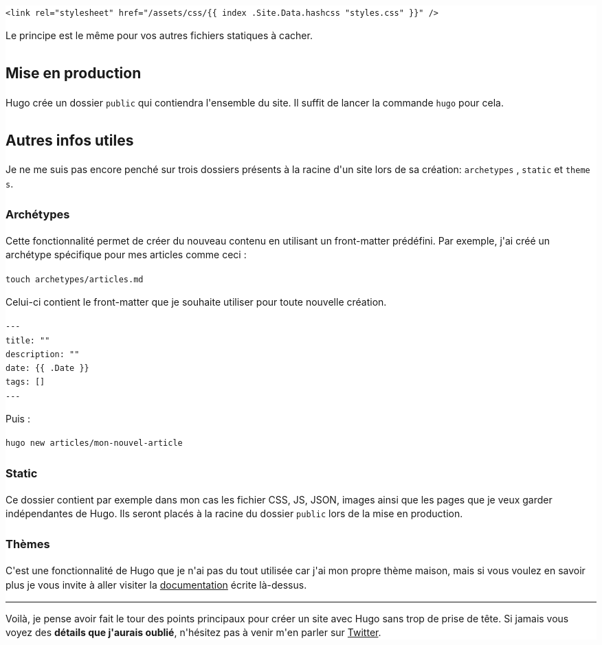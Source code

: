     <link rel="stylesheet" href="/assets/css/{{ index .Site.Data.hashcss "styles.css" }}" />

Le principe est le même pour vos autres fichiers statiques à cacher.

## Mise en production

Hugo crée un dossier `public` qui contiendra l'ensemble du site. Il suffit de lancer la commande `hugo` pour cela.

## Autres infos utiles

Je ne me suis pas encore penché sur trois dossiers présents à la racine d'un site lors de sa création: `archetypes` , `static` et `themes`.

### Archétypes

Cette fonctionnalité permet de créer du nouveau contenu en utilisant un front-matter prédéfini. Par exemple, j'ai créé un archétype spécifique pour mes articles comme ceci&nbsp;:

<pre><code class="nohighlight">touch archetypes/articles.md</code></pre>

Celui-ci contient le front-matter que je souhaite utiliser pour toute nouvelle création.

<pre><code class="nohighlight">---
title: ""
description: ""
date: {{ .Date }}
tags: []
---</code></pre>

Puis&nbsp;:

<pre><code class="nohighlight">hugo new articles/mon-nouvel-article</code></pre>

### Static

Ce dossier contient par exemple dans mon cas les fichier CSS, JS, JSON, images ainsi que les pages que je veux garder indépendantes de Hugo. Ils seront placés à la racine du dossier `public` lors de la mise en production.

### Thèmes

C'est une fonctionnalité de Hugo que je n'ai pas du tout utilisée car j'ai mon propre thème maison, mais si vous voulez en savoir plus je vous invite à aller visiter la [documentation](https://gohugo.io/themes/) écrite là-dessus.

---

Voilà, je pense avoir fait le tour des points principaux pour créer un site avec Hugo sans trop de prise de tête. Si jamais vous voyez des **détails que j'aurais oublié**, n'hésitez pas à venir m'en parler sur [Twitter](https://twitter.com/ronanlevesque).
